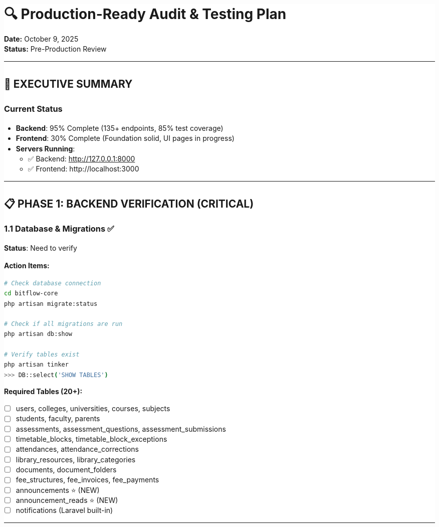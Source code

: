 # 🔍 Production-Ready Audit & Testing Plan
**Date:** October 9, 2025  
**Status:** Pre-Production Review

---

## 🎯 EXECUTIVE SUMMARY

### Current Status
- **Backend**: 95% Complete (135+ endpoints, 85% test coverage)
- **Frontend**: 30% Complete (Foundation solid, UI pages in progress)
- **Servers Running**:
  - ✅ Backend: http://127.0.0.1:8000
  - ✅ Frontend: http://localhost:3000

---

## 📋 PHASE 1: BACKEND VERIFICATION (CRITICAL)

### 1.1 Database & Migrations ✅
**Status**: Need to verify

**Action Items:**
```bash
# Check database connection
cd bitflow-core
php artisan migrate:status

# Check if all migrations are run
php artisan db:show

# Verify tables exist
php artisan tinker
>>> DB::select('SHOW TABLES')
```

**Required Tables (20+):**
- [ ] users, colleges, universities, courses, subjects
- [ ] students, faculty, parents
- [ ] assessments, assessment_questions, assessment_submissions
- [ ] timetable_blocks, timetable_block_exceptions
- [ ] attendances, attendance_corrections
- [ ] library_resources, library_categories
- [ ] documents, document_folders
- [ ] fee_structures, fee_invoices, fee_payments
- [ ] announcements ⭐ (NEW)
- [ ] announcement_reads ⭐ (NEW)
- [ ] notifications (Laravel built-in)

---
